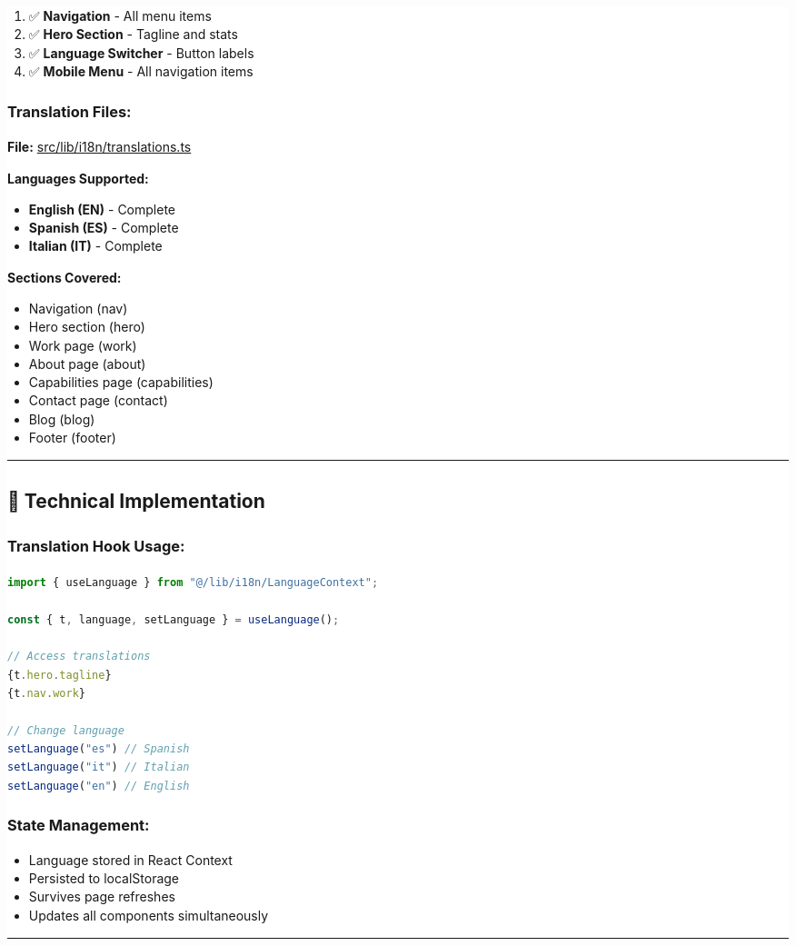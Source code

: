 1. ✅ **Navigation** - All menu items
2. ✅ **Hero Section** - Tagline and stats
3. ✅ **Language Switcher** - Button labels
4. ✅ **Mobile Menu** - All navigation items

### Translation Files:

**File:** [src/lib/i18n/translations.ts](src/lib/i18n/translations.ts)

**Languages Supported:**
- **English (EN)** - Complete
- **Spanish (ES)** - Complete
- **Italian (IT)** - Complete

**Sections Covered:**
- Navigation (nav)
- Hero section (hero)
- Work page (work)
- About page (about)
- Capabilities page (capabilities)
- Contact page (contact)
- Blog (blog)
- Footer (footer)

---

## 🔧 Technical Implementation

### Translation Hook Usage:

```typescript
import { useLanguage } from "@/lib/i18n/LanguageContext";

const { t, language, setLanguage } = useLanguage();

// Access translations
{t.hero.tagline}
{t.nav.work}

// Change language
setLanguage("es") // Spanish
setLanguage("it") // Italian
setLanguage("en") // English
```

### State Management:

- Language stored in React Context
- Persisted to localStorage
- Survives page refreshes
- Updates all components simultaneously

---

